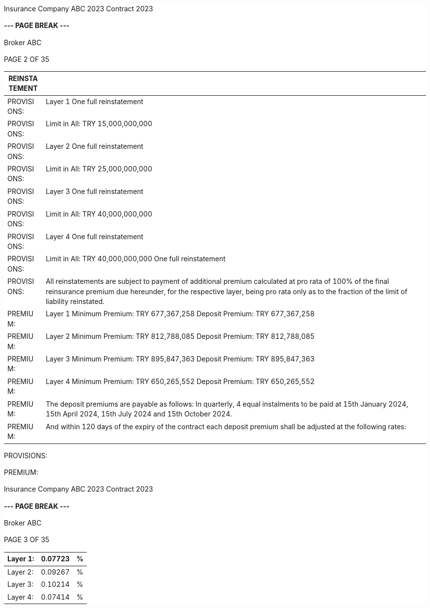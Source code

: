 Insurance Company ABC 2023 Contract 2023

**--- PAGE BREAK ---**

Broker ABC

PAGE 2 OF 35

| REINSTATEMENT |                                                                                                                                                                                                                                                       |
| ------------- | ----------------------------------------------------------------------------------------------------------------------------------------------------------------------------------------------------------------------------------------------------- |
| PROVISIONS:   | Layer 1 One full reinstatement                                                                                                                                                                                                                        |
| PROVISIONS:   | Limit in All: TRY 15,000,000,000                                                                                                                                                                                                                      |
| PROVISIONS:   | Layer 2 One full reinstatement                                                                                                                                                                                                                        |
| PROVISIONS:   | Limit in All: TRY 25,000,000,000                                                                                                                                                                                                                      |
| PROVISIONS:   | Layer 3 One full reinstatement                                                                                                                                                                                                                        |
| PROVISIONS:   | Limit in All: TRY 40,000,000,000                                                                                                                                                                                                                      |
| PROVISIONS:   | Layer 4 One full reinstatement                                                                                                                                                                                                                        |
| PROVISIONS:   | Limit in All: TRY 40,000,000,000 One full reinstatement                                                                                                                                                                                               |
| PROVISIONS:   | All reinstatements are subject to payment of additional premium calculated at pro rata of 100% of the final reinsurance premium due hereunder, for the respective layer, being pro rata only as to the fraction of the limit of liability reinstated. |
| PREMIUM:      | Layer 1 Minimum Premium: TRY 677,367,258 Deposit Premium: TRY 677,367,258                                                                                                                                                                             |
| PREMIUM:      | Layer 2 Minimum Premium: TRY 812,788,085 Deposit Premium: TRY 812,788,085                                                                                                                                                                             |
| PREMIUM:      | Layer 3 Minimum Premium: TRY 895,847,363 Deposit Premium: TRY 895,847,363                                                                                                                                                                             |
| PREMIUM:      | Layer 4 Minimum Premium: TRY 650,265,552 Deposit Premium: TRY 650,265,552                                                                                                                                                                             |
| PREMIUM:      | The deposit premiums are payable as follows: In quarterly, 4 equal instalments to be paid at 15th January 2024, 15th April 2024, 15th July 2024 and 15th October 2024.                                                                                |
| PREMIUM:      | And within 120 days of the expiry of the contract each deposit premium shall be adjusted at the following rates:                                                                                                                                      |

PROVISIONS:

PREMIUM:

Insurance Company ABC 2023 Contract 2023

**--- PAGE BREAK ---**

Broker ABC

PAGE 3 OF 35

| Layer 1: | 0.07723 | %   |
| -------- | ------- | --- |
| Layer 2: | 0.09267 | %   |
| Layer 3: | 0.10214 | %   |
| Layer 4: | 0.07414 | %   |
